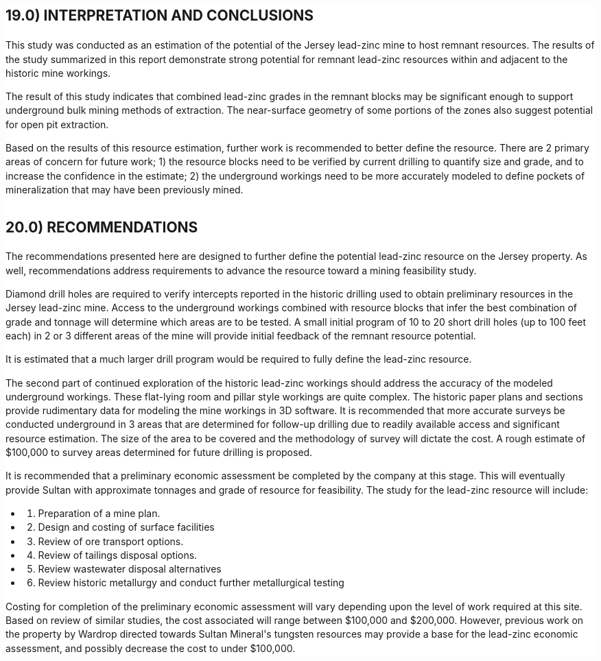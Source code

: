 ## 19.0)  INTERPRETATION AND CONCLUSIONS

This study was conducted as an estimation of the potential of the Jersey lead-zinc mine to host remnant  resources.    The  results  of  the  study  summarized  in  this  report  demonstrate  strong potential for remnant lead-zinc resources within and adjacent to the historic mine workings.

The result of this study indicates that combined lead-zinc grades in the remnant blocks may be significant enough to support underground bulk mining methods of extraction.  The near-surface geometry of some portions of the zones also suggest potential for open pit extraction.

Based on the results of this resource estimation, further work is recommended to better define the resource.  There are 2 primary areas of concern for future work; 1) the resource blocks need to be verified  by  current  drilling  to  quantify  size  and  grade,  and  to  increase  the  confidence  in  the estimate; 2) the underground workings need to be more accurately modeled to define pockets of mineralization that may have been previously mined.

## 20.0)  RECOMMENDATIONS

The  recommendations  presented  here  are  designed  to  further  define  the  potential  lead-zinc resource on the Jersey property.  As well, recommendations address requirements to advance the resource toward a mining feasibility study.

Diamond  drill  holes  are  required  to  verify  intercepts  reported  in  the  historic  drilling  used  to obtain preliminary resources in the Jersey lead-zinc mine.  Access to the underground workings combined  with  resource  blocks  that  infer  the  best  combination  of  grade  and  tonnage  will determine which areas are to be tested.  A small initial program of 10 to 20 short drill holes (up to 100 feet each) in 2 or 3 different areas of the mine will provide initial feedback of the remnant resource potential.

It is estimated that a much larger drill program would be required to fully define the lead-zinc resource.

The second part of continued exploration of the historic lead-zinc workings should address the accuracy of the modeled underground workings.  These flat-lying room and pillar style workings are quite complex.  The historic paper plans and sections provide rudimentary data for modeling the mine workings in 3D software.  It is recommended that more accurate surveys be conducted underground in 3 areas that are determined for follow-up drilling due to readily available access and significant resource estimation.  The size of the area to be covered and the methodology of survey will dictate the cost.  A rough estimate of $100,000 to survey areas determined for future drilling is proposed.

It is recommended that a preliminary economic assessment be completed by the company at this stage.  This will eventually provide Sultan with approximate tonnages and grade of resource for feasibility.  The study for the lead-zinc resource will include:

- 1. Preparation of a mine plan.
- 2. Design and costing of surface facilities
- 3. Review of ore transport options.
- 4. Review of tailings disposal options.
- 5. Review wastewater disposal alternatives
- 6. Review historic metallurgy and conduct further metallurgical testing

Costing for completion of the preliminary  economic assessment will vary depending upon the level of work required at this site.  Based on review of similar studies, the cost associated will range between $100,000 and $200,000.  However, previous work on the property by Wardrop directed  towards  Sultan  Mineral's  tungsten  resources  may  provide  a  base  for  the  lead-zinc economic assessment, and possibly decrease the cost to under $100,000.

